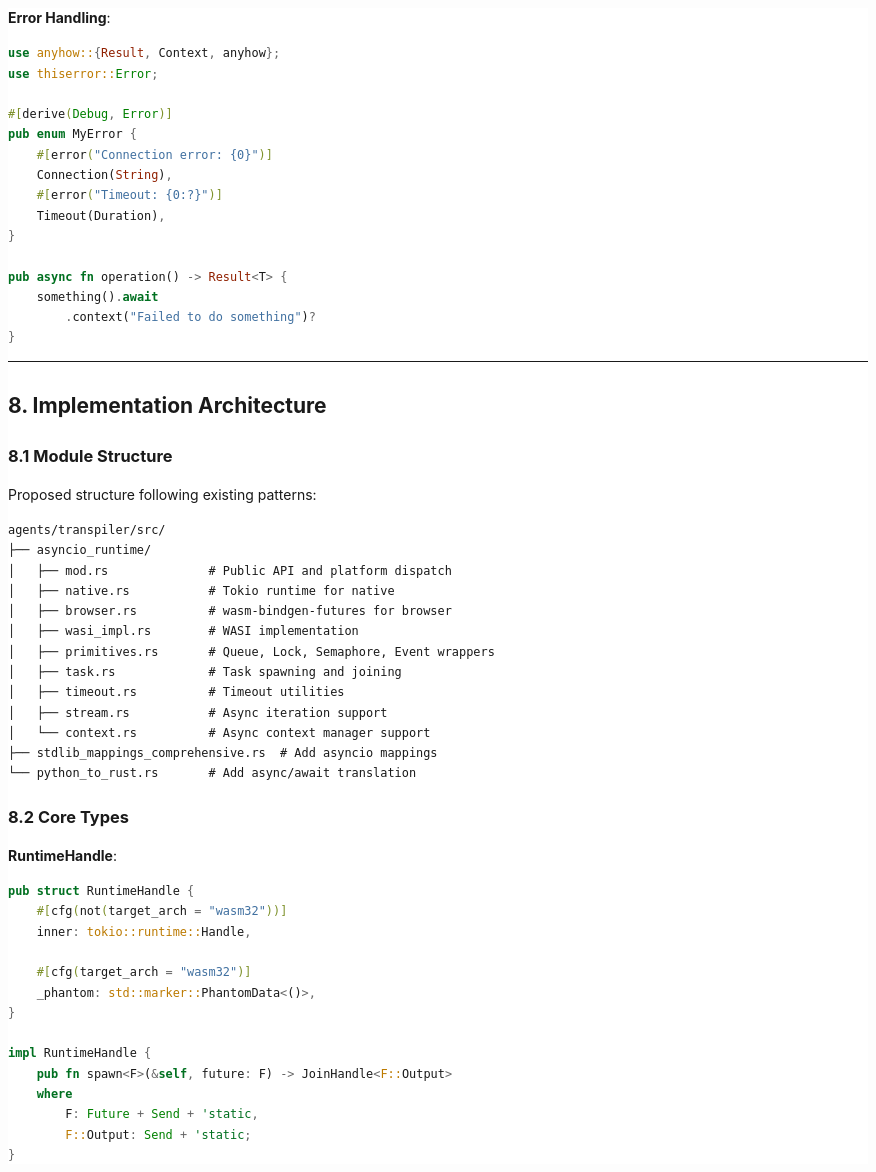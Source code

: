 **Error Handling**:
```rust
use anyhow::{Result, Context, anyhow};
use thiserror::Error;

#[derive(Debug, Error)]
pub enum MyError {
    #[error("Connection error: {0}")]
    Connection(String),
    #[error("Timeout: {0:?}")]
    Timeout(Duration),
}

pub async fn operation() -> Result<T> {
    something().await
        .context("Failed to do something")?
}
```

---

## 8. Implementation Architecture

### 8.1 Module Structure

Proposed structure following existing patterns:

```
agents/transpiler/src/
├── asyncio_runtime/
│   ├── mod.rs              # Public API and platform dispatch
│   ├── native.rs           # Tokio runtime for native
│   ├── browser.rs          # wasm-bindgen-futures for browser
│   ├── wasi_impl.rs        # WASI implementation
│   ├── primitives.rs       # Queue, Lock, Semaphore, Event wrappers
│   ├── task.rs             # Task spawning and joining
│   ├── timeout.rs          # Timeout utilities
│   ├── stream.rs           # Async iteration support
│   └── context.rs          # Async context manager support
├── stdlib_mappings_comprehensive.rs  # Add asyncio mappings
└── python_to_rust.rs       # Add async/await translation
```

### 8.2 Core Types

**RuntimeHandle**:
```rust
pub struct RuntimeHandle {
    #[cfg(not(target_arch = "wasm32"))]
    inner: tokio::runtime::Handle,

    #[cfg(target_arch = "wasm32")]
    _phantom: std::marker::PhantomData<()>,
}

impl RuntimeHandle {
    pub fn spawn<F>(&self, future: F) -> JoinHandle<F::Output>
    where
        F: Future + Send + 'static,
        F::Output: Send + 'static;
}
```
